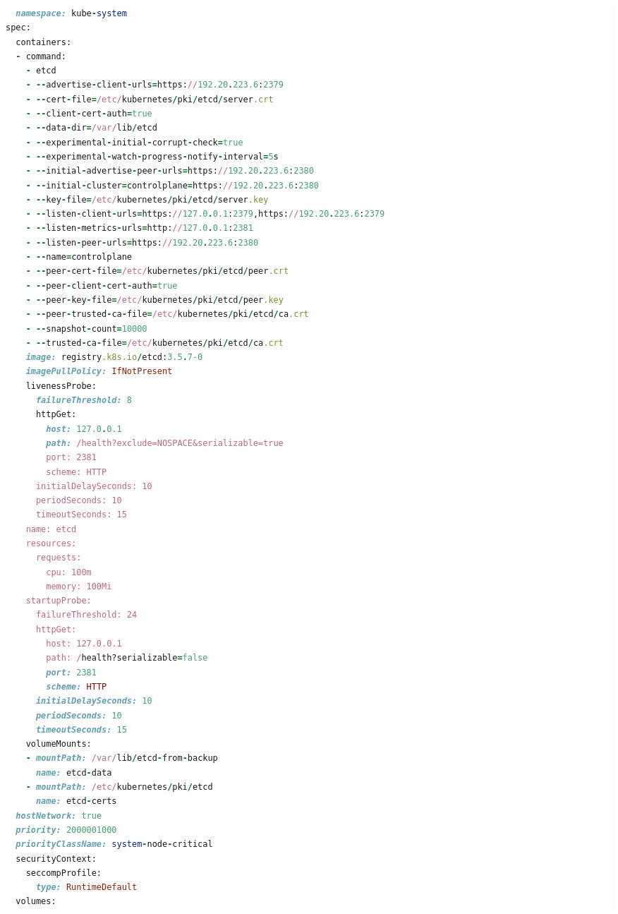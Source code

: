 ```ruby
  namespace: kube-system
spec:
  containers:
  - command:
    - etcd
    - --advertise-client-urls=https://192.20.223.6:2379
    - --cert-file=/etc/kubernetes/pki/etcd/server.crt
    - --client-cert-auth=true
    - --data-dir=/var/lib/etcd
    - --experimental-initial-corrupt-check=true
    - --experimental-watch-progress-notify-interval=5s
    - --initial-advertise-peer-urls=https://192.20.223.6:2380
    - --initial-cluster=controlplane=https://192.20.223.6:2380
    - --key-file=/etc/kubernetes/pki/etcd/server.key
    - --listen-client-urls=https://127.0.0.1:2379,https://192.20.223.6:2379
    - --listen-metrics-urls=http://127.0.0.1:2381
    - --listen-peer-urls=https://192.20.223.6:2380
    - --name=controlplane
    - --peer-cert-file=/etc/kubernetes/pki/etcd/peer.crt
    - --peer-client-cert-auth=true
    - --peer-key-file=/etc/kubernetes/pki/etcd/peer.key
    - --peer-trusted-ca-file=/etc/kubernetes/pki/etcd/ca.crt
    - --snapshot-count=10000
    - --trusted-ca-file=/etc/kubernetes/pki/etcd/ca.crt
    image: registry.k8s.io/etcd:3.5.7-0
    imagePullPolicy: IfNotPresent
    livenessProbe:
      failureThreshold: 8
      httpGet:
        host: 127.0.0.1
        path: /health?exclude=NOSPACE&serializable=true
        port: 2381
        scheme: HTTP
      initialDelaySeconds: 10
      periodSeconds: 10
      timeoutSeconds: 15
    name: etcd
    resources:
      requests:
        cpu: 100m
        memory: 100Mi
    startupProbe:
      failureThreshold: 24
      httpGet:
        host: 127.0.0.1
        path: /health?serializable=false
        port: 2381
        scheme: HTTP
      initialDelaySeconds: 10
      periodSeconds: 10
      timeoutSeconds: 15
    volumeMounts:
    - mountPath: /var/lib/etcd-from-backup
      name: etcd-data
    - mountPath: /etc/kubernetes/pki/etcd
      name: etcd-certs
  hostNetwork: true
  priority: 2000001000
  priorityClassName: system-node-critical
  securityContext:
    seccompProfile:
      type: RuntimeDefault
  volumes:
```